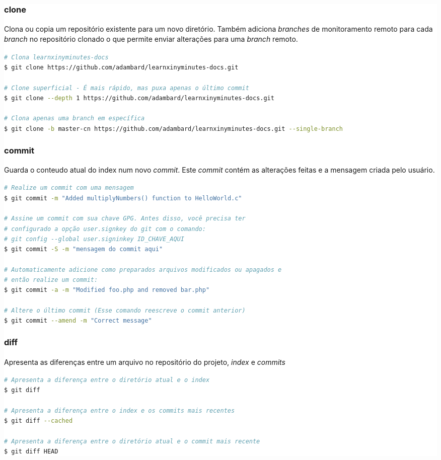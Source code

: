 ### clone

Clona ou copia um repositório existente para um novo diretório. Também
adiciona *branches* de monitoramento remoto para cada *branch* no repositório
clonado o que permite enviar alterações para uma *branch* remoto.

```bash
# Clona learnxinyminutes-docs
$ git clone https://github.com/adambard/learnxinyminutes-docs.git

# Clone superficial - É mais rápido, mas puxa apenas o último commit
$ git clone --depth 1 https://github.com/adambard/learnxinyminutes-docs.git

# Clona apenas uma branch em específica
$ git clone -b master-cn https://github.com/adambard/learnxinyminutes-docs.git --single-branch
```

### commit

Guarda o conteudo atual do index num novo *commit*. Este *commit* contém
as alterações feitas e a mensagem criada pelo usuário.

```bash
# Realize um commit com uma mensagem
$ git commit -m "Added multiplyNumbers() function to HelloWorld.c"

# Assine um commit com sua chave GPG. Antes disso, você precisa ter
# configurado a opção user.signkey do git com o comando:
# git config --global user.signinkey ID_CHAVE_AQUI
$ git commit -S -m "mensagem do commit aqui"

# Automaticamente adicione como preparados arquivos modificados ou apagados e
# então realize um commit:
$ git commit -a -m "Modified foo.php and removed bar.php"

# Altere o último commit (Esse comando reescreve o commit anterior)
$ git commit --amend -m "Correct message"
```

### diff

Apresenta as diferenças entre um arquivo no repositório do projeto, *index*
e *commits*

```bash
# Apresenta a diferença entre o diretório atual e o index
$ git diff

# Apresenta a diferença entre o index e os commits mais recentes
$ git diff --cached

# Apresenta a diferença entre o diretório atual e o commit mais recente
$ git diff HEAD
```
